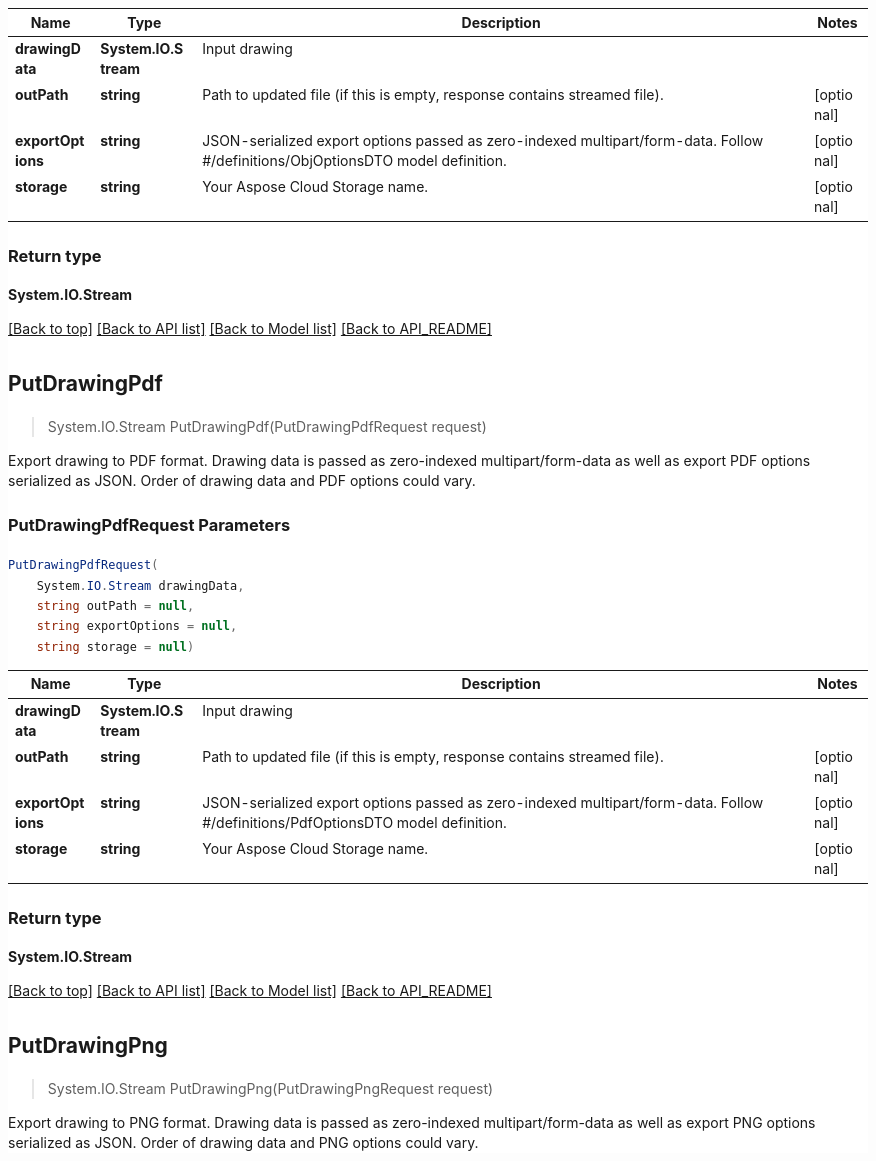 Name | Type | Description  | Notes
------------- | ------------- | ------------- | -------------
 **drawingData** | **System.IO.Stream**| Input drawing | 
 **outPath** | **string**| Path to updated file (if this is empty, response contains streamed file). | [optional] 
 **exportOptions** | **string**| JSON-serialized export options passed as zero-indexed multipart/form-data. Follow #/definitions/ObjOptionsDTO model definition. | [optional] 
 **storage** | **string**| Your Aspose Cloud Storage name. | [optional] 

### Return type

**System.IO.Stream**

[[Back to top]](#) [[Back to API list]](API_README.md#documentation-for-api-endpoints) [[Back to Model list]](API_README.md#documentation-for-models) [[Back to API_README]](API_README.md)

<a name="putdrawingpdf"></a>
## **PutDrawingPdf**
> System.IO.Stream PutDrawingPdf(PutDrawingPdfRequest request)

Export drawing to PDF format. Drawing data is passed as zero-indexed multipart/form-data as well as export PDF options serialized as JSON. Order of drawing data and PDF options could vary.

### **PutDrawingPdfRequest** Parameters
```csharp
PutDrawingPdfRequest(
    System.IO.Stream drawingData, 
    string outPath = null, 
    string exportOptions = null, 
    string storage = null)
```

Name | Type | Description  | Notes
------------- | ------------- | ------------- | -------------
 **drawingData** | **System.IO.Stream**| Input drawing | 
 **outPath** | **string**| Path to updated file (if this is empty, response contains streamed file). | [optional] 
 **exportOptions** | **string**| JSON-serialized export options passed as zero-indexed multipart/form-data. Follow #/definitions/PdfOptionsDTO model definition. | [optional] 
 **storage** | **string**| Your Aspose Cloud Storage name. | [optional] 

### Return type

**System.IO.Stream**

[[Back to top]](#) [[Back to API list]](API_README.md#documentation-for-api-endpoints) [[Back to Model list]](API_README.md#documentation-for-models) [[Back to API_README]](API_README.md)

<a name="putdrawingpng"></a>
## **PutDrawingPng**
> System.IO.Stream PutDrawingPng(PutDrawingPngRequest request)

Export drawing to PNG format. Drawing data is passed as zero-indexed multipart/form-data as well as export PNG options serialized as JSON. Order of drawing data and PNG options could vary.
